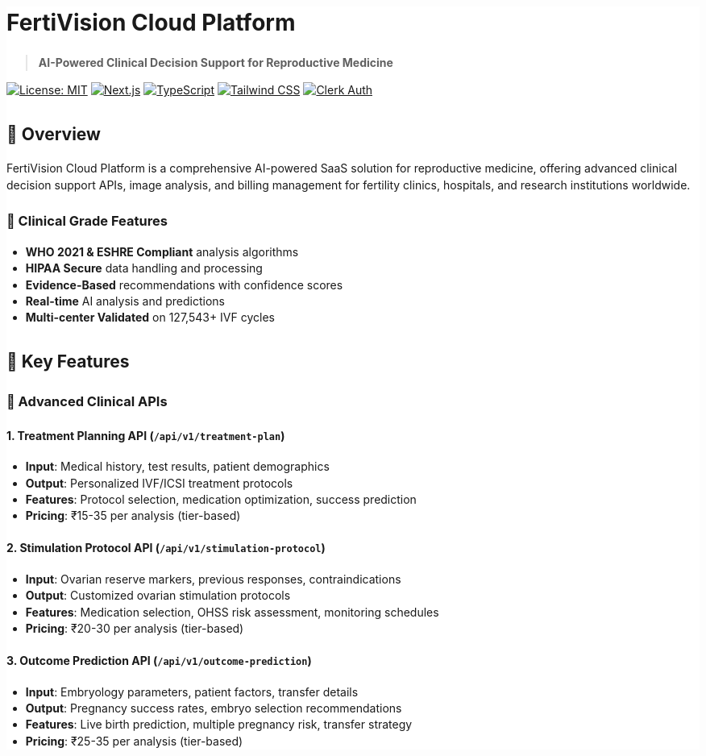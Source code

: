 # FertiVision Cloud Platform

> **AI-Powered Clinical Decision Support for Reproductive Medicine**

[![License: MIT](https://img.shields.io/badge/License-MIT-yellow.svg)](https://opensource.org/licenses/MIT)
[![Next.js](https://img.shields.io/badge/Next.js-14-black)](https://nextjs.org/)
[![TypeScript](https://img.shields.io/badge/TypeScript-5-blue)](https://www.typescriptlang.org/)
[![Tailwind CSS](https://img.shields.io/badge/Tailwind-3-38B2AC)](https://tailwindcss.com/)
[![Clerk Auth](https://img.shields.io/badge/Clerk-Auth-6C47FF)](https://clerk.com/)

## 🌟 Overview

FertiVision Cloud Platform is a comprehensive AI-powered SaaS solution for reproductive medicine, offering advanced clinical decision support APIs, image analysis, and billing management for fertility clinics, hospitals, and research institutions worldwide.

### 🏥 Clinical Grade Features

- **WHO 2021 & ESHRE Compliant** analysis algorithms
- **HIPAA Secure** data handling and processing
- **Evidence-Based** recommendations with confidence scores
- **Real-time** AI analysis and predictions
- **Multi-center Validated** on 127,543+ IVF cycles

## 🚀 Key Features

### 🧠 Advanced Clinical APIs

#### 1. **Treatment Planning API** (`/api/v1/treatment-plan`)
- **Input**: Medical history, test results, patient demographics
- **Output**: Personalized IVF/ICSI treatment protocols
- **Features**: Protocol selection, medication optimization, success prediction
- **Pricing**: ₹15-35 per analysis (tier-based)

#### 2. **Stimulation Protocol API** (`/api/v1/stimulation-protocol`)
- **Input**: Ovarian reserve markers, previous responses, contraindications
- **Output**: Customized ovarian stimulation protocols
- **Features**: Medication selection, OHSS risk assessment, monitoring schedules
- **Pricing**: ₹20-30 per analysis (tier-based)

#### 3. **Outcome Prediction API** (`/api/v1/outcome-prediction`)
- **Input**: Embryology parameters, patient factors, transfer details
- **Output**: Pregnancy success rates, embryo selection recommendations
- **Features**: Live birth prediction, multiple pregnancy risk, transfer strategy
- **Pricing**: ₹25-35 per analysis (tier-based)
